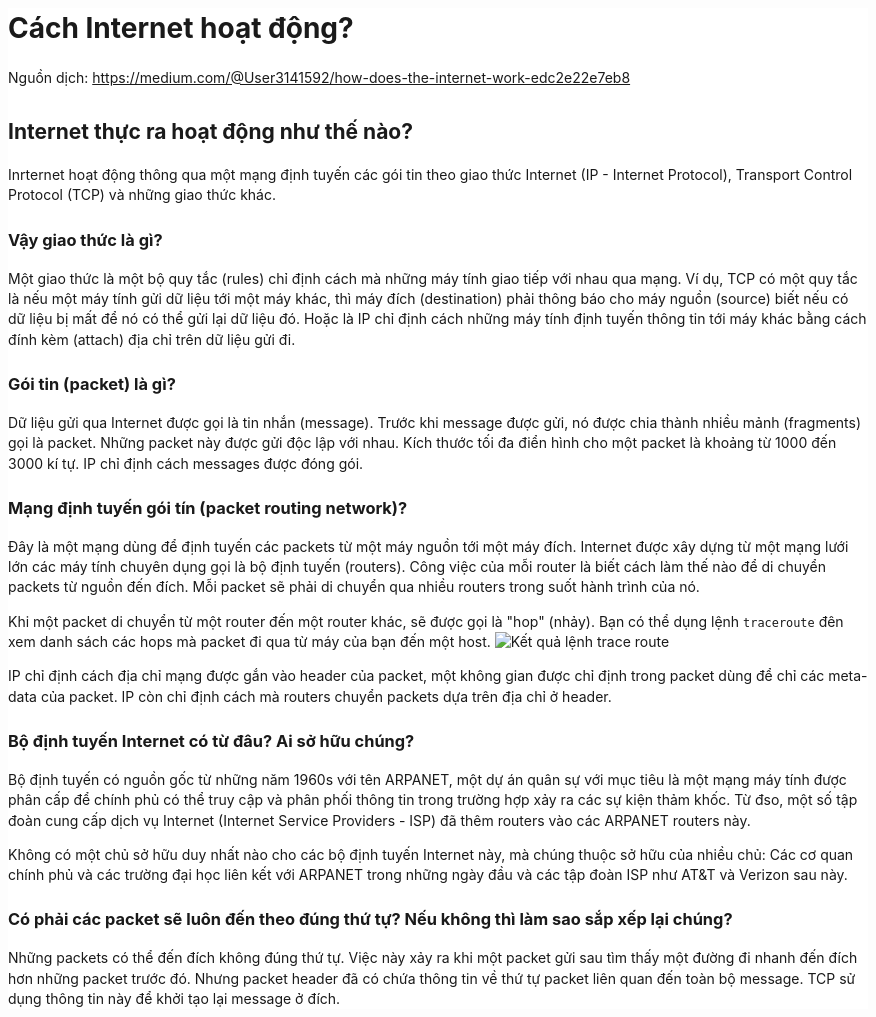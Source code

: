 # Cách Internet hoạt động?

Nguồn dịch: https://medium.com/@User3141592/how-does-the-internet-work-edc2e22e7eb8

## Internet thực ra hoạt động như thế nào?
Inrternet hoạt động thông qua một mạng định tuyến các gói tin theo giao thức Internet (IP - Internet Protocol), Transport Control Protocol (TCP) và những giao thức khác.

### Vậy giao thức là gì?
Một giao thức là một bộ quy tắc (rules) chỉ định cách mà những máy tính giao tiếp với nhau qua mạng. Ví dụ, TCP có một quy tắc là nếu một máy tính gửi dữ liệu tới một máy khác, thì máy đích (destination) phải thông báo cho máy nguồn (source) biết nếu có dữ liệu bị mất để nó có thể gửi lại dữ liệu đó. Hoặc là IP chỉ định cách những máy tính định tuyến thông tin tới máy khác bằng cách đính kèm (attach) địa chỉ trên dữ liệu gửi đi.

### Gói tin (packet) là gì?
Dữ liệu gửi qua Internet được gọi là tin nhắn (message). Trước khi message được gửi, nó được chia thành nhiều mảnh (fragments) gọi là packet. Những packet này được gửi độc lập với nhau. Kích thước tối đa điển hình cho một packet là khoảng từ 1000 đến 3000 kí tự. IP chỉ định cách messages được đóng gói.

### Mạng định tuyến gói tín (packet routing network)?
Đây là một mạng dùng để định tuyến các packets từ một máy nguồn tới một máy đích. Internet được xây dựng từ một mạng lưới lớn các máy tính chuyên dụng gọi là bộ định tuyến (routers). Công việc của mỗi router là biết cách làm thế nào để di chuyển packets từ nguồn đến đích. Mỗi packet sẽ phải di chuyển qua nhiều routers trong suốt hành trình của nó.

Khi một packet di chuyển từ một router đến một router khác, sẽ được gọi là "hop" (nhảy). Bạn có thể dụng lệnh `traceroute` đên xem danh sách các hops mà packet đi qua từ máy của bạn đến một host.
![Kết quả lệnh trace route](https://miro.medium.com/max/1132/1*nFKQkXXUCI41ZNrY8gPk4A.png)

IP chỉ định cách địa chỉ mạng được gắn vào header của packet, một không gian được chỉ định trong packet dùng để chỉ các meta-data của packet. IP còn chỉ định cách mà routers chuyển packets dựa trên địa chỉ ở header.

### Bộ định tuyến Internet có từ đâu? Ai sở hữu chúng?
Bộ định tuyến có nguồn gốc từ những năm 1960s với tên ARPANET, một dự án quân sự với mục tiêu là một mạng máy tính được phân cấp để chính phủ có thể truy cập và phân phối thông tin trong trường hợp xảy ra các sự kiện thảm khốc. Từ đso, một số tập đoàn cung cấp dịch vụ Internet (Internet Service Providers - ISP) đã thêm routers vào các ARPANET routers này.

Không có một chủ sở hữu duy nhất nào cho các bộ định tuyến Internet này, mà chúng thuộc sở hữu của nhiều chủ: Các cơ quan chính phủ và các trường đại học liên kết với ARPANET trong những ngày đầu và các tập đoàn ISP như AT&T và Verizon sau này.

### Có phải các packet sẽ luôn đến theo đúng thứ tự? Nếu không thì làm sao sắp xếp lại chúng?
Những packets có thể đến đích không đúng thứ tự. Việc này xảy ra khi một packet gửi sau tìm thấy một đường đi nhanh đến đích hơn những packet trước đó. Nhưng packet header đã có chứa thông tin về thứ tự packet liên quan đến toàn bộ message. TCP sử dụng thông tin này để khởi tạo lại message ở đích.
